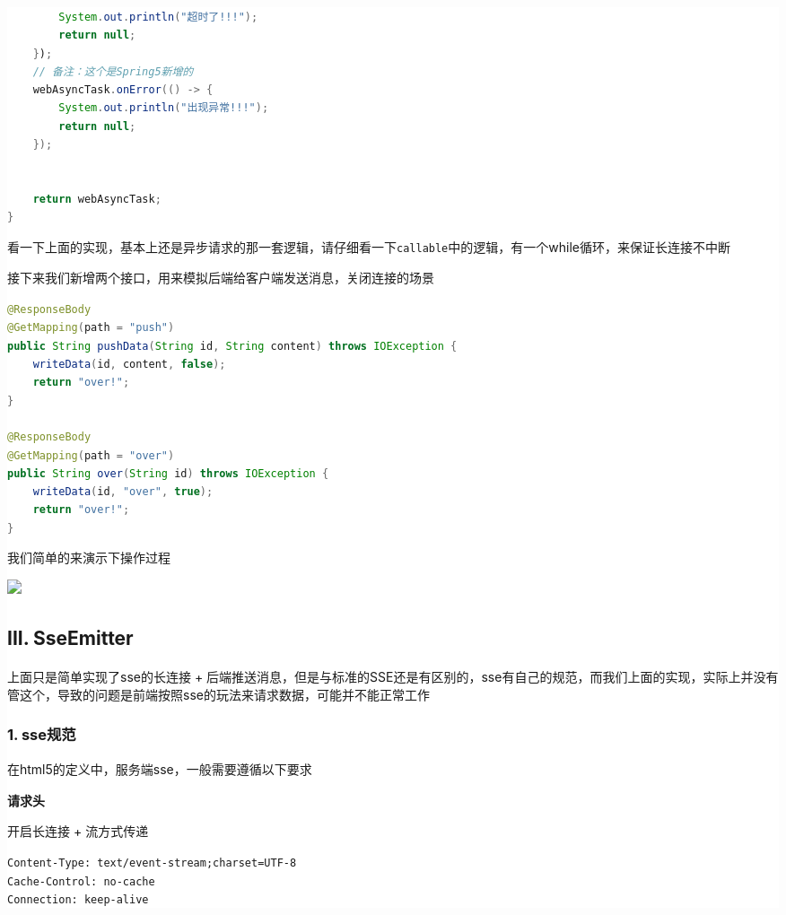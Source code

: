 ```java
        System.out.println("超时了!!!");
        return null;
    });
    // 备注：这个是Spring5新增的
    webAsyncTask.onError(() -> {
        System.out.println("出现异常!!!");
        return null;
    });


    return webAsyncTask;
}
```

看一下上面的实现，基本上还是异步请求的那一套逻辑，请仔细看一下`callable`中的逻辑，有一个while循环，来保证长连接不中断

接下来我们新增两个接口，用来模拟后端给客户端发送消息，关闭连接的场景

```java
@ResponseBody
@GetMapping(path = "push")
public String pushData(String id, String content) throws IOException {
    writeData(id, content, false);
    return "over!";
}

@ResponseBody
@GetMapping(path = "over")
public String over(String id) throws IOException {
    writeData(id, "over", true);
    return "over!";
}
```


我们简单的来演示下操作过程

![](/imgs/200401/00.gif)


## III. SseEmitter

上面只是简单实现了sse的长连接 + 后端推送消息，但是与标准的SSE还是有区别的，sse有自己的规范，而我们上面的实现，实际上并没有管这个，导致的问题是前端按照sse的玩法来请求数据，可能并不能正常工作

### 1. sse规范

在html5的定义中，服务端sse，一般需要遵循以下要求

**请求头**

开启长连接 + 流方式传递

```
Content-Type: text/event-stream;charset=UTF-8
Cache-Control: no-cache
Connection: keep-alive
```
